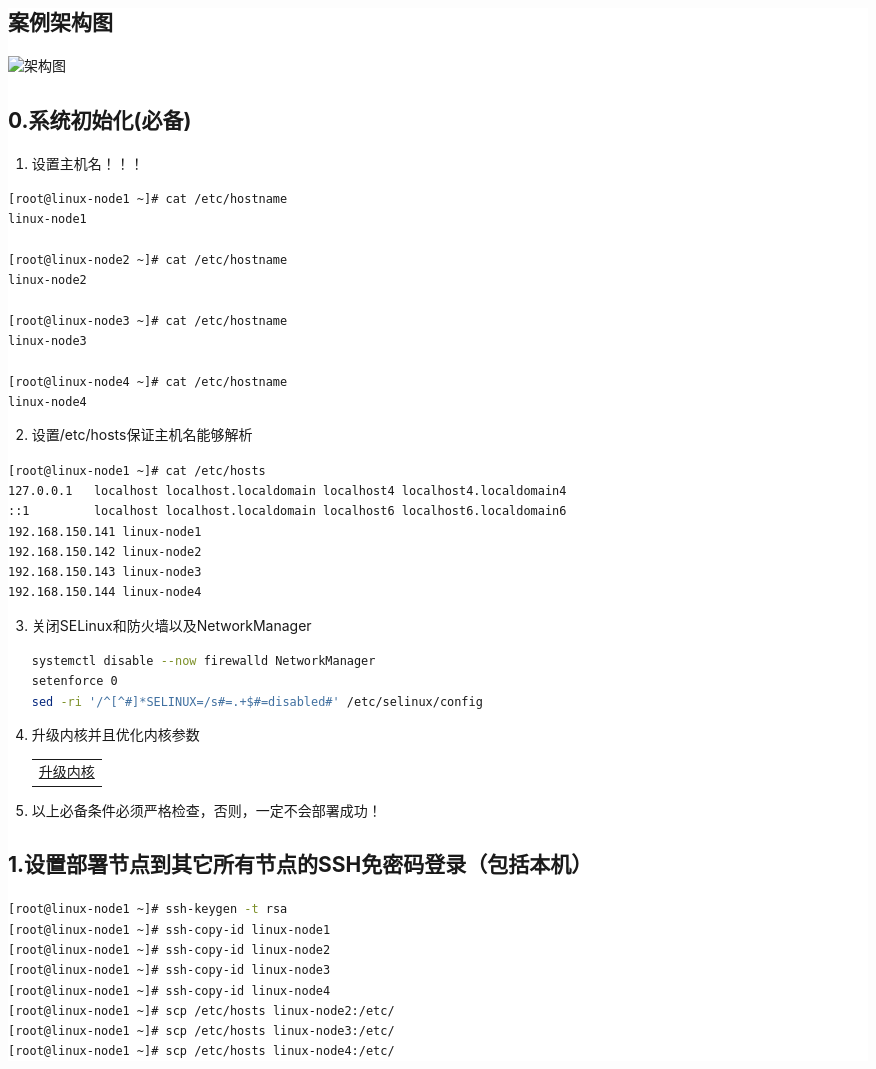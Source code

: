 
## 案例架构图

  ![架构图](https://skymyyang.github.io/img/k8s-ha.jpg)

## 0.系统初始化(必备)
1. 设置主机名！！！
```
[root@linux-node1 ~]# cat /etc/hostname 
linux-node1

[root@linux-node2 ~]# cat /etc/hostname 
linux-node2

[root@linux-node3 ~]# cat /etc/hostname 
linux-node3

[root@linux-node4 ~]# cat /etc/hostname 
linux-node4

```
2. 设置/etc/hosts保证主机名能够解析

```bash
[root@linux-node1 ~]# cat /etc/hosts
127.0.0.1   localhost localhost.localdomain localhost4 localhost4.localdomain4
::1         localhost localhost.localdomain localhost6 localhost6.localdomain6
192.168.150.141 linux-node1
192.168.150.142 linux-node2
192.168.150.143 linux-node3
192.168.150.144 linux-node4
```

3. 关闭SELinux和防火墙以及NetworkManager

   ```bash
   systemctl disable --now firewalld NetworkManager
   setenforce 0
   sed -ri '/^[^#]*SELINUX=/s#=.+$#=disabled#' /etc/selinux/config
   ```

4. 升级内核并且优化内核参数

   <table border="0">
       <tr>
           <td><a href="docs/update-kernel.md">升级内核</a></td>
       </tr>
   </table>

5. 以上必备条件必须严格检查，否则，一定不会部署成功！

## 1.设置部署节点到其它所有节点的SSH免密码登录（包括本机）
```bash
[root@linux-node1 ~]# ssh-keygen -t rsa
[root@linux-node1 ~]# ssh-copy-id linux-node1
[root@linux-node1 ~]# ssh-copy-id linux-node2
[root@linux-node1 ~]# ssh-copy-id linux-node3
[root@linux-node1 ~]# ssh-copy-id linux-node4
[root@linux-node1 ~]# scp /etc/hosts linux-node2:/etc/
[root@linux-node1 ~]# scp /etc/hosts linux-node3:/etc/
[root@linux-node1 ~]# scp /etc/hosts linux-node4:/etc/
```
